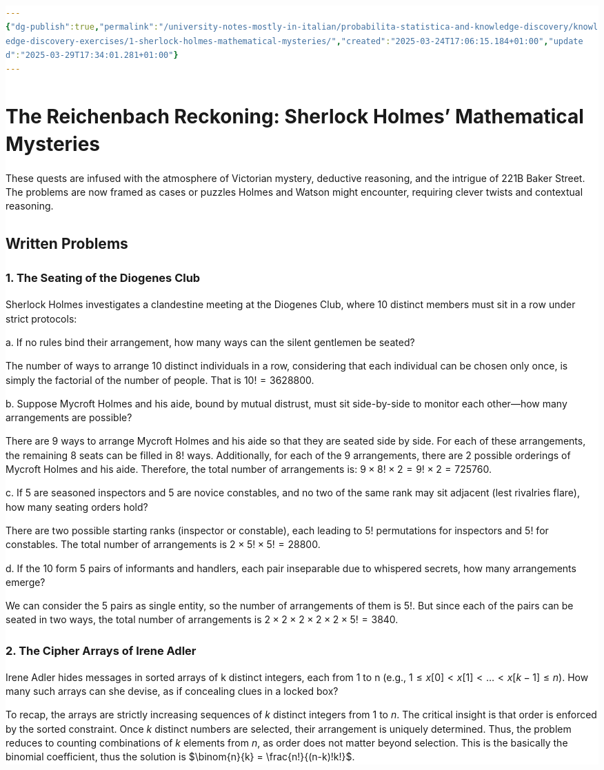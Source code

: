 ```yaml
---
{"dg-publish":true,"permalink":"/university-notes-mostly-in-italian/probabilita-statistica-and-knowledge-discovery/knowledge-discovery-exercises/1-sherlock-holmes-mathematical-mysteries/","created":"2025-03-24T17:06:15.184+01:00","updated":"2025-03-29T17:34:01.281+01:00"}
---
```


# The Reichenbach Reckoning: Sherlock Holmes’ Mathematical Mysteries

These quests are infused with the atmosphere of Victorian mystery, deductive reasoning, and the intrigue of 221B Baker Street. The problems are now framed as cases or puzzles Holmes and Watson might encounter, requiring clever twists and contextual reasoning.

## Written Problems
### 1. The Seating of the Diogenes Club
Sherlock Holmes investigates a clandestine meeting at the Diogenes Club, where 10 distinct members must sit in a row under strict protocols:

a. If no rules bind their arrangement, how many ways can the silent gentlemen be seated?

The number of ways to arrange 10 distinct individuals in a row, considering that each individual can be chosen only once, is simply the factorial of the number of people. That is $10! = 3628800$.

b. Suppose Mycroft Holmes and his aide, bound by mutual distrust, must sit side-by-side to monitor each other—how many arrangements are possible?

There are 9 ways to arrange Mycroft Holmes and his aide so that they are seated side by side. For each of these arrangements, the remaining 8 seats can be filled in $8!$ ways. Additionally, for each of the 9 arrangements, there are 2 possible orderings of Mycroft Holmes and his aide. Therefore, the total number of arrangements is: $9 \times 8! \times 2 = 9! \times 2 = 725760$.

c. If 5 are seasoned inspectors and 5 are novice constables, and no two of the same rank may sit adjacent (lest rivalries flare), how many seating orders hold?

There are two possible starting ranks (inspector or constable), each leading to $5!$ permutations for inspectors and $5!$ for constables. The total number of arrangements is $2×5!×5! = 28800$.

d. If the 10 form 5 pairs of informants and handlers, each pair inseparable due to whispered secrets, how many arrangements emerge?

We can consider the 5 pairs as single entity, so the number of arrangements of them is $5!$. But since each of the pairs can be seated in two ways, the total number of arrangements is $2×2×2×2×2×5! = 3840$.

### 2. The Cipher Arrays of Irene Adler
Irene Adler hides messages in sorted arrays of k distinct integers, each from 1 to n (e.g., $1 ≤ x[0] < x[1] < … < x[k-1] ≤ n$). How many such arrays can she devise, as if concealing clues in a locked box?

To recap, the arrays are strictly increasing sequences of $k$ distinct integers from 1 to $n$. The critical insight is that order is enforced by the sorted constraint. Once $k$ distinct numbers are selected, their arrangement is uniquely determined. Thus, the problem reduces to counting combinations of $k$ elements from $n$, as order does not matter beyond selection. This is the basically the binomial coefficient, thus the solution is $\binom{n}{k} = \frac{n!}{(n-k)!k!}$.
